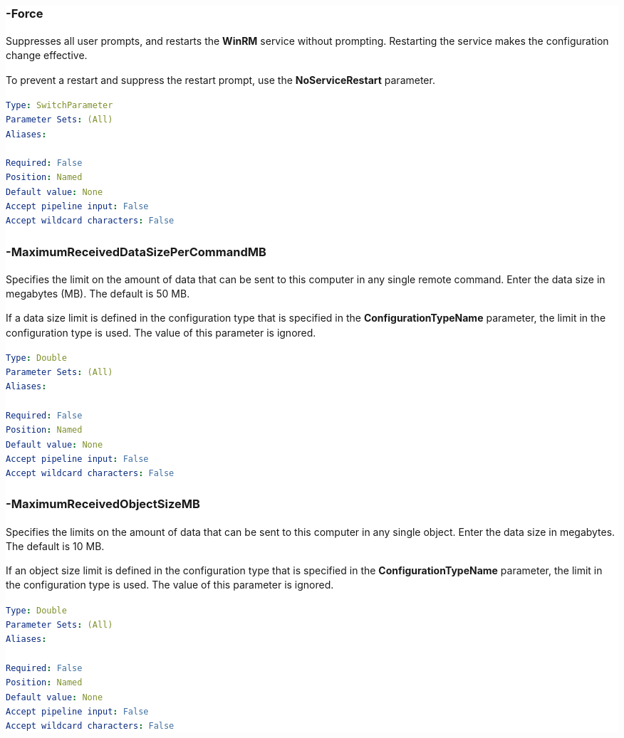 ### -Force

Suppresses all user prompts, and restarts the **WinRM** service without prompting. Restarting the
service makes the configuration change effective.

To prevent a restart and suppress the restart prompt, use the **NoServiceRestart** parameter.

```yaml
Type: SwitchParameter
Parameter Sets: (All)
Aliases:

Required: False
Position: Named
Default value: None
Accept pipeline input: False
Accept wildcard characters: False
```

### -MaximumReceivedDataSizePerCommandMB

Specifies the limit on the amount of data that can be sent to this computer in any single remote
command. Enter the data size in megabytes (MB). The default is 50 MB.

If a data size limit is defined in the configuration type that is specified in the
**ConfigurationTypeName** parameter, the limit in the configuration type is used. The value of this
parameter is ignored.

```yaml
Type: Double
Parameter Sets: (All)
Aliases:

Required: False
Position: Named
Default value: None
Accept pipeline input: False
Accept wildcard characters: False
```

### -MaximumReceivedObjectSizeMB

Specifies the limits on the amount of data that can be sent to this computer in any single object.
Enter the data size in megabytes. The default is 10 MB.

If an object size limit is defined in the configuration type that is specified in the
**ConfigurationTypeName** parameter, the limit in the configuration type is used. The value of this
parameter is ignored.

```yaml
Type: Double
Parameter Sets: (All)
Aliases:

Required: False
Position: Named
Default value: None
Accept pipeline input: False
Accept wildcard characters: False
```
